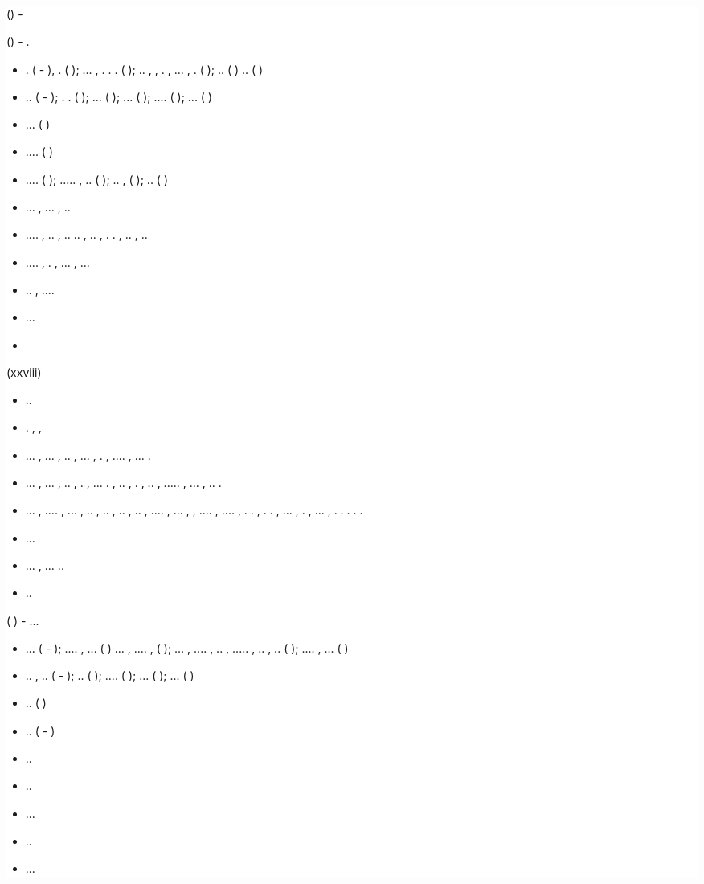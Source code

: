 () -

() - .

- . ( - ), . ( ); ... , . . . ( ); .. , , . , ... , . ( ); .. ( ) .. ( )

- .. ( - ); . . ( ); ... ( ); ... ( ); .... ( ); ... ( )

- ... ( )

- .... ( )

- .... ( ); ..... , .. ( ); .. , ( ); .. ( )

- ... , ... , ..

- .... , .. , .. .. , .. , . . , .. , ..

- .... , . , ... , ...

- .. , ....

- ...

-

(xxviii)

- ..

- . , ,

- ... , ... , .. , ... , . , .... , ... .

- ... , ... , .. , . , ... . , .. , . , .. , ..... , ... , .. .

- ... , .... , ... , .. , .. , .. , .. , .... , ... , , .... , .... , . . , . . , ... , . , ... , . . . . .

- ...

- ... , ... ..

- ..

( ) - ...

- ... ( - ); .... , ... ( ) ... , .... , ( ); ... , .... , .. , ..... , .. , .. ( ); .... , ... ( )

- .. , .. ( - ); .. ( ); .... ( ); ... ( ); ... ( )

- .. ( )

- .. ( - )

- ..

- ..

- ...

- ..

- ...
